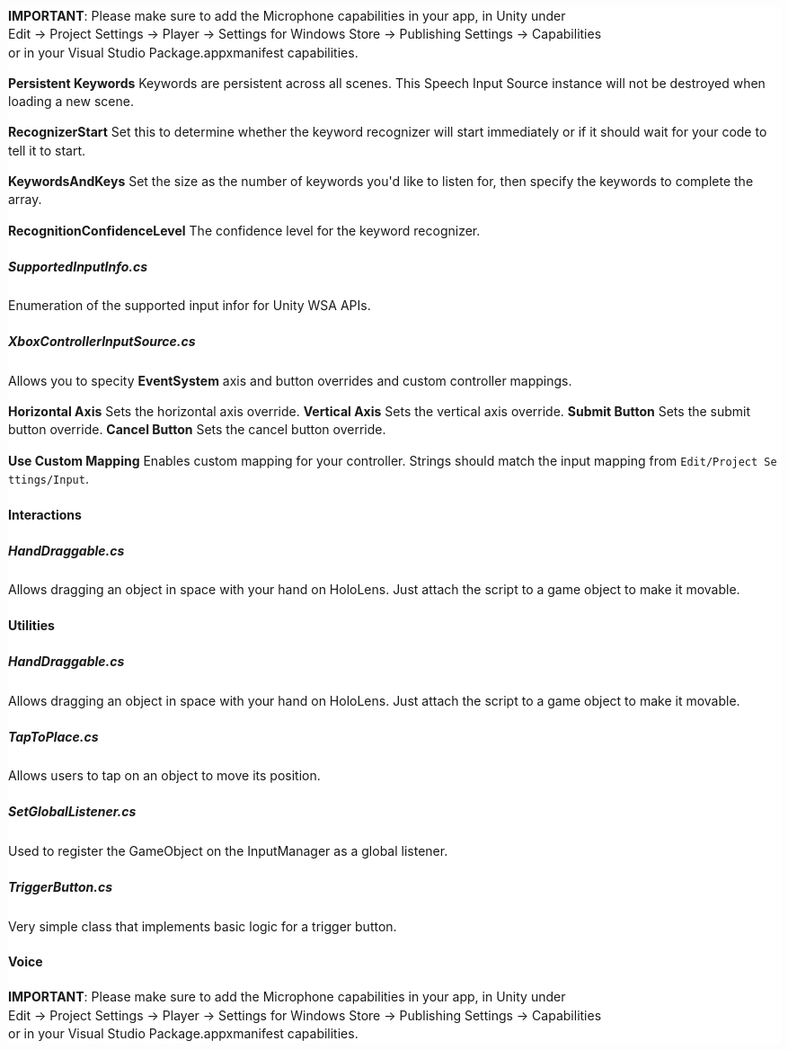 
**IMPORTANT**: Please make sure to add the Microphone capabilities in your app, in Unity under  
Edit -> Project Settings -> Player -> Settings for Windows Store -> Publishing Settings -> Capabilities  
or in your Visual Studio Package.appxmanifest capabilities.

**Persistent Keywords** Keywords are persistent across all scenes.  This Speech Input Source instance will not be destroyed when loading a new scene.

**RecognizerStart** Set this to determine whether the keyword recognizer will start immediately or if it should wait for your code to tell it to start.

**KeywordsAndKeys** Set the size as the number of keywords you'd like to listen for, then specify the keywords to complete the array.

**RecognitionConfidenceLevel** The confidence level for the keyword recognizer.

##### SupportedInputInfo.cs
Enumeration of the supported input infor for Unity WSA APIs.

##### XboxControllerInputSource.cs
Allows you to specity **EventSystem** axis and button overrides and custom controller mappings.

**Horizontal Axis** Sets the horizontal axis override.
**Vertical Axis** Sets the vertical axis override.
**Submit Button** Sets the submit button override.
**Cancel Button** Sets the cancel button override.

**Use Custom Mapping** Enables custom mapping for your controller.  Strings should match the input mapping from `Edit/Project Settings/Input`.

#### Interactions

##### HandDraggable.cs
Allows dragging an object in space with your hand on HoloLens. Just attach the script to a game object to make it movable.

#### Utilities

##### HandDraggable.cs
Allows dragging an object in space with your hand on HoloLens. Just attach the script to a game object to make it movable.

##### TapToPlace.cs
Allows users to tap on an object to move its position.

##### SetGlobalListener.cs
Used to register the GameObject on the InputManager as a global listener.

##### TriggerButton.cs
Very simple class that implements basic logic for a trigger button.

#### Voice

**IMPORTANT**: Please make sure to add the Microphone capabilities in your app, in Unity under  
Edit -> Project Settings -> Player -> Settings for Windows Store -> Publishing Settings -> Capabilities  
or in your Visual Studio Package.appxmanifest capabilities.
